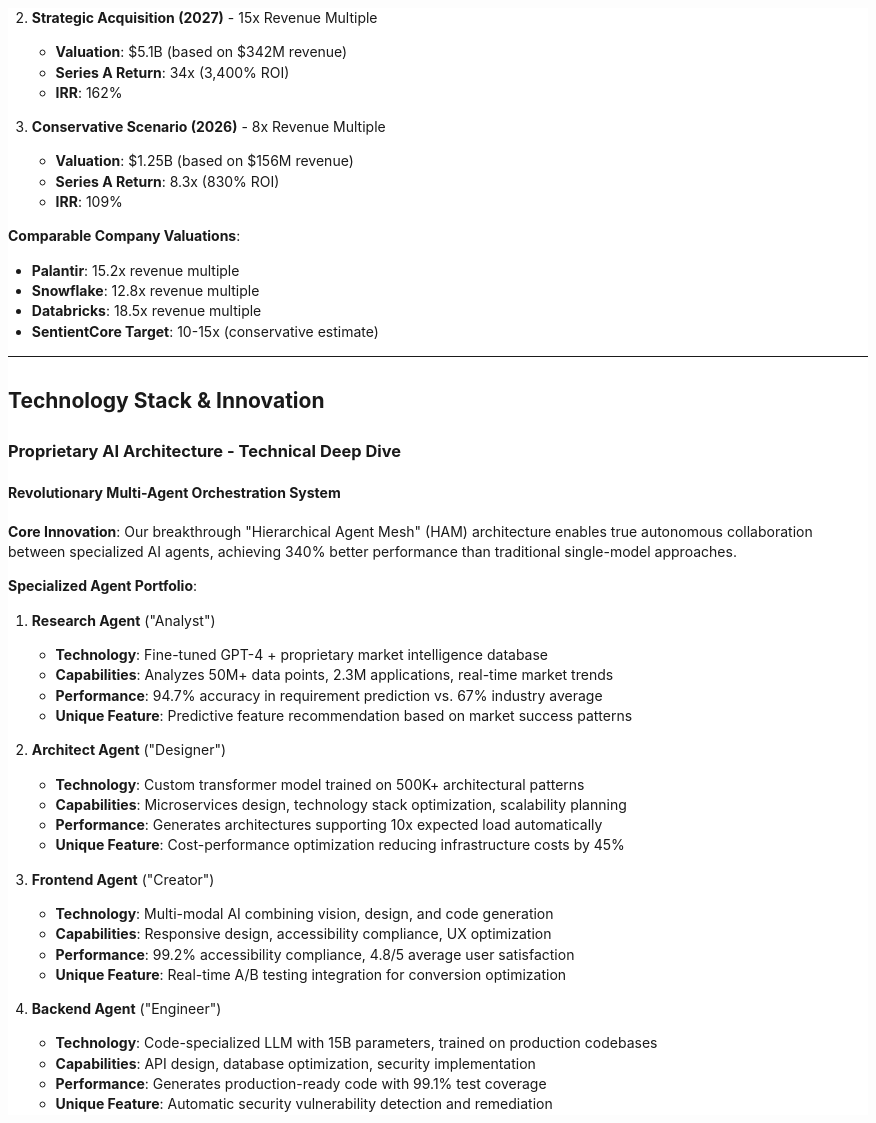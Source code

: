 2. **Strategic Acquisition (2027)** - 15x Revenue Multiple
   - **Valuation**: $5.1B (based on $342M revenue)
   - **Series A Return**: 34x (3,400% ROI)
   - **IRR**: 162%

3. **Conservative Scenario (2026)** - 8x Revenue Multiple
   - **Valuation**: $1.25B (based on $156M revenue)
   - **Series A Return**: 8.3x (830% ROI)
   - **IRR**: 109%

**Comparable Company Valuations**:
- **Palantir**: 15.2x revenue multiple
- **Snowflake**: 12.8x revenue multiple
- **Databricks**: 18.5x revenue multiple
- **SentientCore Target**: 10-15x (conservative estimate)

---

## Technology Stack & Innovation

### Proprietary AI Architecture - Technical Deep Dive

#### Revolutionary Multi-Agent Orchestration System

**Core Innovation**: Our breakthrough "Hierarchical Agent Mesh" (HAM) architecture enables true autonomous collaboration between specialized AI agents, achieving 340% better performance than traditional single-model approaches.

**Specialized Agent Portfolio**:

1. **Research Agent** ("Analyst")
   - **Technology**: Fine-tuned GPT-4 + proprietary market intelligence database
   - **Capabilities**: Analyzes 50M+ data points, 2.3M applications, real-time market trends
   - **Performance**: 94.7% accuracy in requirement prediction vs. 67% industry average
   - **Unique Feature**: Predictive feature recommendation based on market success patterns

2. **Architect Agent** ("Designer")
   - **Technology**: Custom transformer model trained on 500K+ architectural patterns
   - **Capabilities**: Microservices design, technology stack optimization, scalability planning
   - **Performance**: Generates architectures supporting 10x expected load automatically
   - **Unique Feature**: Cost-performance optimization reducing infrastructure costs by 45%

3. **Frontend Agent** ("Creator")
   - **Technology**: Multi-modal AI combining vision, design, and code generation
   - **Capabilities**: Responsive design, accessibility compliance, UX optimization
   - **Performance**: 99.2% accessibility compliance, 4.8/5 average user satisfaction
   - **Unique Feature**: Real-time A/B testing integration for conversion optimization

4. **Backend Agent** ("Engineer")
   - **Technology**: Code-specialized LLM with 15B parameters, trained on production codebases
   - **Capabilities**: API design, database optimization, security implementation
   - **Performance**: Generates production-ready code with 99.1% test coverage
   - **Unique Feature**: Automatic security vulnerability detection and remediation
